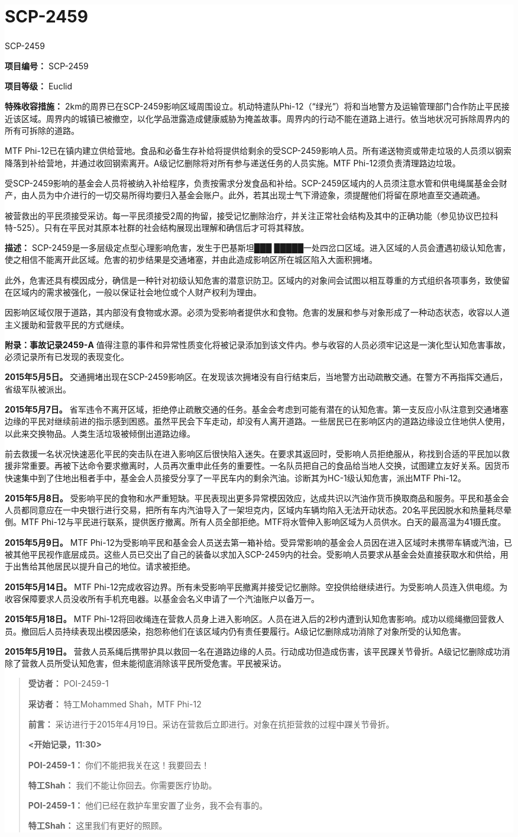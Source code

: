 # SCP-2459
                        




SCP-2459



**项目编号：** SCP-2459

**项目等级：** Euclid

**特殊收容措施：** 2km的周界已在SCP-2459影响区域周围设立。机动特遣队Phi-12（“绿光”）将和当地警方及运输管理部门合作防止平民接近该区域。周界内的城镇已被撤空，以化学品泄露造成健康威胁为掩盖故事。周界内的行动不能在道路上进行。依当地状况可拆除周界内的所有可拆除的道路。

MTF Phi-12已在镇内建立供给营地。食品和必备生存补给将提供给剩余的受SCP-2459影响人员。所有递送物资或带走垃圾的人员须以钢索降落到补给营地，并通过收回钢索离开。A级记忆删除将对所有参与递送任务的人员实施。MTF Phi-12须负责清理路边垃圾。

受SCP-2459影响的基金会人员将被纳入补给程序，负责按需求分发食品和补给。SCP-2459区域内的人员须注意水管和供电绳属基金会财产，由人员为中介进行的一切交易所得均要归入基金会账户。此外，若其出现士气下滑迹象，须提醒他们将留在原地直至交通疏通。

被营救出的平民须接受采访。每一平民须接受2周的拘留，接受记忆删除治疗，并关注正常社会结构及其中的正确功能（参见协议巴拉科特-525）。只有在平民对其原本社群的社会结构展现出理解和确信后才可将其释放。

**描述：** SCP-2459是一多层级定点型心理影响危害，发生于巴基斯坦███ █████一处四岔口区域。进入区域的人员会遭遇初级认知危害，使之相信不能离开此区域。危害的初步结果是交通堵塞，并由此造成影响区所在城区陷入大面积拥堵。

此外，危害还具有模因成分，确信是一种针对初级认知危害的潜意识防卫。区域内的对象间会试图以相互尊重的方式组织各项事务，致使留在区域内的需求被强化，一般以保证社会地位或个人财产权利为理由。

因影响区域仅限于道路，其内部没有食物或水源。必须为受影响者提供水和食物。危害的发展和参与对象形成了一种动态状态，收容以人道主义援助和营救平民的方式继续。

**附录：事故记录2459-A**  值得注意的事件和异常性质变化将被记录添加到该文件内。参与收容的人员必须牢记这是一演化型认知危害事故，必须记录所有已发现的表现变化。

**2015年5月5日。**  交通拥堵出现在SCP-2459影响区。在发现该次拥堵没有自行结束后，当地警方出动疏散交通。在警方不再指挥交通后，省级军队被派出。

**2015年5月7日。**  省军违令不离开区域，拒绝停止疏散交通的任务。基金会考虑到可能有潜在的认知危害。第一支反应小队注意到交通堵塞边缘的平民对继续前进的指示感到困惑。虽然平民会下车走动，却没有人离开道路。一些居民已在影响区内的道路边缘设立住地供人使用，以此来交换物品。人类生活垃圾被倾倒出道路边缘。

前去救援一名状况快速恶化平民的突击队在进入影响区后很快陷入迷失。在要求其返回时，受影响人员拒绝服从，称找到合适的平民加以救援非常重要。再被下达命令要求撤离时，人员再次重申此任务的重要性。一名队员把自己的食品给当地人交换，试图建立友好关系。因货币快速集中到了住地出租者手中，基金会人员接受分享了一平民车内的剩余汽油。诊断其为HC-1级认知危害，派出MTF Phi-12。

**2015年5月8日。**  受影响平民的食物和水严重短缺。平民表现出更多异常模因效应，达成共识以汽油作货币换取商品和服务。平民和基金会人员都同意应在一中央银行进行交易，把所有车内汽油导入了一架坦克内，区域内车辆均陷入无法开动状态。20名平民因脱水和热量耗尽晕倒。MTF Phi-12与平民进行联系，提供医疗撤离。所有人员全部拒绝。MTF将水管伸入影响区域为人员供水。白天的最高温为41摄氏度。

**2015年5月9日。**  MTF Phi-12为受影响平民和基金会人员送去第一箱补给。受异常影响的基金会人员因在进入区域时未携带车辆或汽油，已被其他平民视作底层成员。这些人员已交出了自己的装备以求加入SCP-2459内的社会。受影响人员要求从基金会处直接获取水和供给，用于出售给其他居民以提升自己的地位。请求被拒绝。

**2015年5月14日。**  MTF Phi-12完成收容边界。所有未受影响平民撤离并接受记忆删除。空投供给继续进行。为受影响人员连入供电缆。为收容保障要求人员没收所有手机充电器。以基金会名义申请了一个汽油账户以备万一。

**2015年5月18日。**  MTF Phi-12将回收绳连在营救人员身上进入影响区。人员在进入后的2秒内遭到认知危害影响。成功以缆绳撤回营救人员。撤回后人员持续表现出模因感染，抱怨称他们在该区域内仍有责任要履行。A级记忆删除成功消除了对象所受的认知危害。

**2015年5月19日。**  营救人员系绳后携带护具以救回一名在道路边缘的人员。行动成功但造成伤害，该平民踝关节骨折。A级记忆删除成功消除了营救人员所受认知危害，但未能彻底消除该平民所受危害。平民被采访。


> **受访者：** POI-2459-1
> 
> **采访者：** 特工Mohammed Shah，MTF Phi-12
> 
> **前言：** 采访进行于2015年4月19日。采访在营救后立即进行。对象在抗拒营救的过程中踝关节骨折。
> 
> **<开始记录，11:30>** 
> 
> **POI-2459-1：** 你们不能把我关在这！我要回去！
> 
> **特工Shah：** 我们不能让你回去。你需要医疗协助。
> 
> **POI-2459-1：** 他们已经在救护车里安置了业务，我不会有事的。
> 
> **特工Shah：** 这里我们有更好的照顾。
> 
